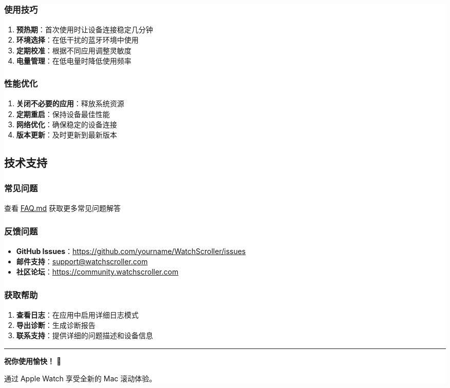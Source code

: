 ### 使用技巧
1. **预热期**：首次使用时让设备连接稳定几分钟
2. **环境选择**：在低干扰的蓝牙环境中使用
3. **定期校准**：根据不同应用调整灵敏度
4. **电量管理**：在低电量时降低使用频率

### 性能优化
1. **关闭不必要的应用**：释放系统资源
2. **定期重启**：保持设备最佳性能
3. **网络优化**：确保稳定的设备连接
4. **版本更新**：及时更新到最新版本

## 技术支持

### 常见问题
查看 [FAQ.md](FAQ.md) 获取更多常见问题解答

### 反馈问题
- **GitHub Issues**：https://github.com/yourname/WatchScroller/issues
- **邮件支持**：support@watchscroller.com
- **社区论坛**：https://community.watchscroller.com

### 获取帮助
1. **查看日志**：在应用中启用详细日志模式
2. **导出诊断**：生成诊断报告
3. **联系支持**：提供详细的问题描述和设备信息

---

**祝你使用愉快！** 🎉

通过 Apple Watch 享受全新的 Mac 滚动体验。